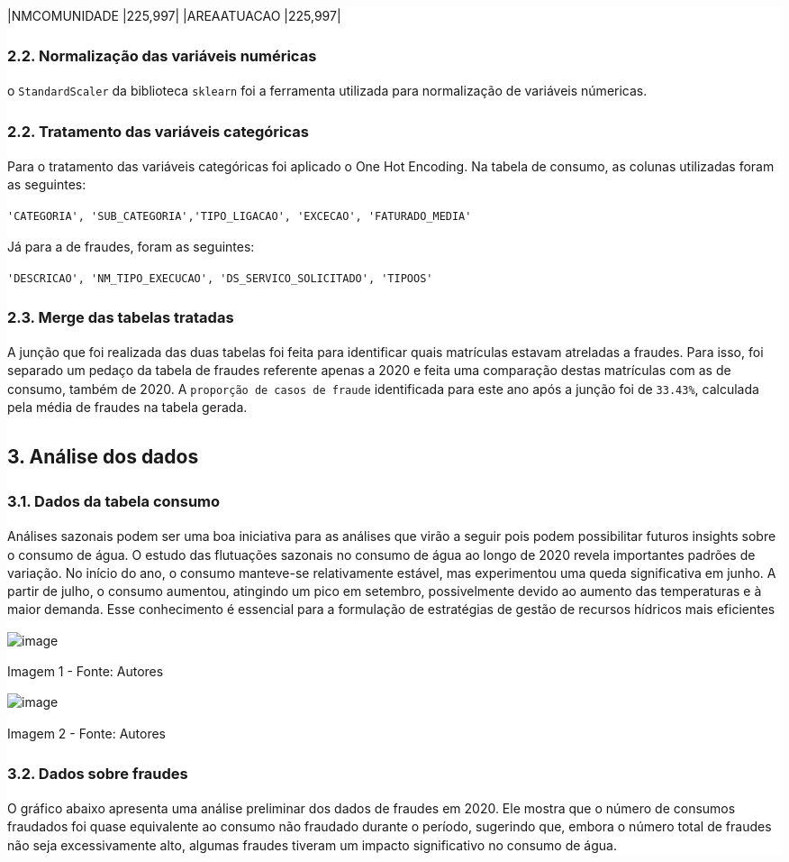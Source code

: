 |NMCOMUNIDADE                    |225,997|
|AREAATUACAO                     |225,997|

### 2.2. Normalização das variáveis numéricas

o `StandardScaler` da biblioteca `sklearn` foi a ferramenta utilizada para normalização de variáveis númericas. 

### 2.2. Tratamento das variáveis categóricas

Para o tratamento das variáveis categóricas foi aplicado o One Hot Encoding. Na tabela de consumo, as colunas utilizadas foram as seguintes:

`'CATEGORIA', 'SUB_CATEGORIA','TIPO_LIGACAO', 'EXCECAO', 'FATURADO_MEDIA'`

Já para a de fraudes, foram as seguintes:

`'DESCRICAO', 'NM_TIPO_EXECUCAO', 'DS_SERVICO_SOLICITADO', 'TIPOOS'`

### 2.3. Merge das tabelas tratadas

A junção que foi realizada das duas tabelas foi feita para identificar quais matrículas estavam atreladas a fraudes. Para isso, foi separado um pedaço da tabela de fraudes referente apenas a 2020 e feita uma comparação destas matrículas com as de consumo, também de 2020. A `proporção de casos de fraude` identificada para este ano após a junção foi de `33.43%`, calculada pela média de fraudes na tabela gerada.

## 3. Análise dos dados

### 3.1. Dados da tabela consumo

Análises sazonais podem ser uma boa iniciativa para as análises que virão a seguir pois podem possibilitar futuros insights sobre o consumo de água. O estudo das flutuações sazonais no consumo de água ao longo de 2020 revela importantes padrões de variação. No início do ano, o consumo manteve-se relativamente estável, mas experimentou uma queda significativa em junho. A partir de julho, o consumo aumentou, atingindo um pico em setembro, possivelmente devido ao aumento das temperaturas e à maior demanda. Esse conhecimento é essencial para a formulação de estratégias de gestão de recursos hídricos mais eficientes

![image](https://github.com/user-attachments/assets/3228a63b-e97d-4dba-b6e2-fe0e1919299f)

Imagem 1 - Fonte: Autores

![image](https://github.com/user-attachments/assets/0f877df1-d605-4671-b27b-2c244a1625ab)

Imagem 2 - Fonte: Autores

### 3.2. Dados sobre fraudes

O gráfico abaixo apresenta uma análise preliminar dos dados de fraudes em 2020. Ele mostra que o número de consumos fraudados foi quase equivalente ao consumo não fraudado durante o período, sugerindo que, embora o número total de fraudes não seja excessivamente alto, algumas fraudes tiveram um impacto significativo no consumo de água.
